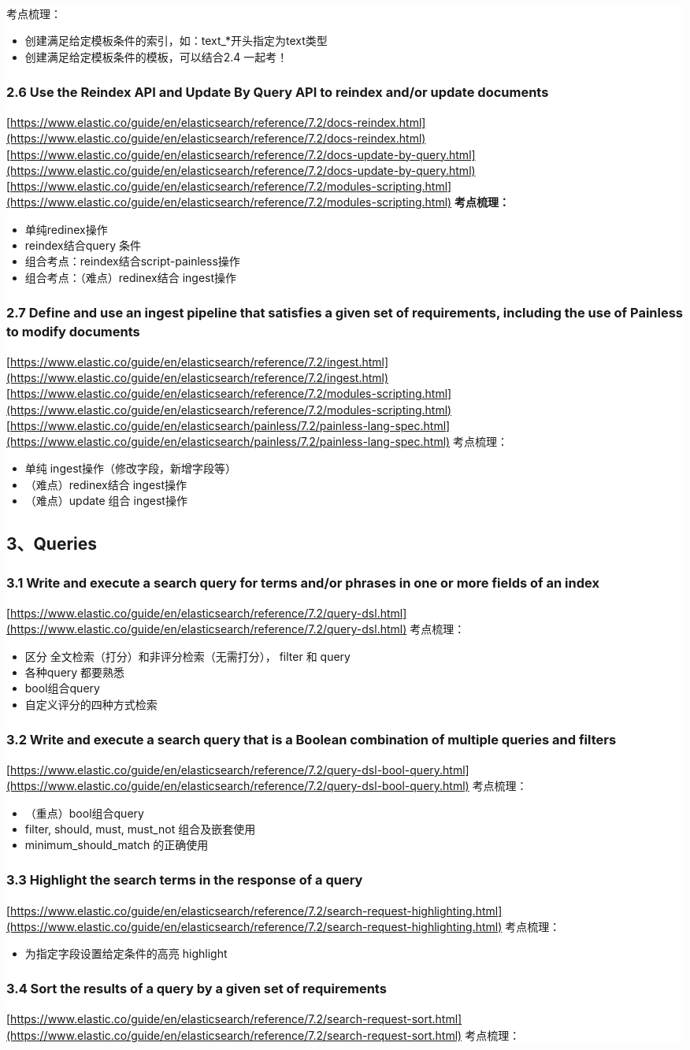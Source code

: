 考点梳理：
- 创建满足给定模板条件的索引，如：text_*开头指定为text类型
- 创建满足给定模板条件的模板，可以结合2.4 一起考！
### 2.6 Use the Reindex API and Update By Query API to reindex and/or update documents
[https://www.elastic.co/guide/en/elasticsearch/reference/7.2/docs-reindex.html](https://www.elastic.co/guide/en/elasticsearch/reference/7.2/docs-reindex.html)
[https://www.elastic.co/guide/en/elasticsearch/reference/7.2/docs-update-by-query.html](https://www.elastic.co/guide/en/elasticsearch/reference/7.2/docs-update-by-query.html)
[https://www.elastic.co/guide/en/elasticsearch/reference/7.2/modules-scripting.html](https://www.elastic.co/guide/en/elasticsearch/reference/7.2/modules-scripting.html)
**考点梳理：**
- 单纯redinex操作
- reindex结合query 条件
- 组合考点：reindex结合script-painless操作
- 组合考点：（难点）redinex结合 ingest操作
### 2.7 Define and use an ingest pipeline that satisfies a given set of requirements, including the use of Painless to modify documents
[https://www.elastic.co/guide/en/elasticsearch/reference/7.2/ingest.html](https://www.elastic.co/guide/en/elasticsearch/reference/7.2/ingest.html)
[https://www.elastic.co/guide/en/elasticsearch/reference/7.2/modules-scripting.html](https://www.elastic.co/guide/en/elasticsearch/reference/7.2/modules-scripting.html)
[https://www.elastic.co/guide/en/elasticsearch/painless/7.2/painless-lang-spec.html](https://www.elastic.co/guide/en/elasticsearch/painless/7.2/painless-lang-spec.html)
考点梳理：
- 单纯 ingest操作（修改字段，新增字段等）
- （难点）redinex结合 ingest操作
- （难点）update 组合 ingest操作

## 3、Queries
### 3.1 Write and execute a search query for terms and/or phrases in one or more fields of an index
[https://www.elastic.co/guide/en/elasticsearch/reference/7.2/query-dsl.html](https://www.elastic.co/guide/en/elasticsearch/reference/7.2/query-dsl.html)
考点梳理：
- 区分 全文检索（打分）和非评分检索（无需打分）， filter 和 query
- 各种query 都要熟悉
- bool组合query
- 自定义评分的四种方式检索
### 3.2 Write and execute a search query that is a Boolean combination of multiple queries and filters
[https://www.elastic.co/guide/en/elasticsearch/reference/7.2/query-dsl-bool-query.html](https://www.elastic.co/guide/en/elasticsearch/reference/7.2/query-dsl-bool-query.html)
考点梳理：
- （重点）bool组合query
- filter, should, must, must_not 组合及嵌套使用
- minimum_should_match 的正确使用
### 3.3 Highlight the search terms in the response of a query
[https://www.elastic.co/guide/en/elasticsearch/reference/7.2/search-request-highlighting.html](https://www.elastic.co/guide/en/elasticsearch/reference/7.2/search-request-highlighting.html)
考点梳理：
- 为指定字段设置给定条件的高亮 highlight
### 3.4 Sort the results of a query by a given set of requirements
[https://www.elastic.co/guide/en/elasticsearch/reference/7.2/search-request-sort.html](https://www.elastic.co/guide/en/elasticsearch/reference/7.2/search-request-sort.html)
考点梳理：